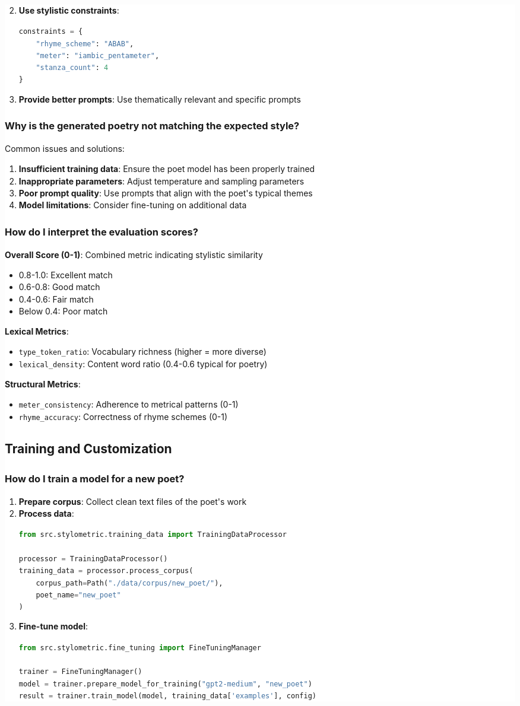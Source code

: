 2. **Use stylistic constraints**:
   ```python
   constraints = {
       "rhyme_scheme": "ABAB",
       "meter": "iambic_pentameter",
       "stanza_count": 4
   }
   ```

3. **Provide better prompts**: Use thematically relevant and specific prompts

### Why is the generated poetry not matching the expected style?

Common issues and solutions:

1. **Insufficient training data**: Ensure the poet model has been properly trained
2. **Inappropriate parameters**: Adjust temperature and sampling parameters
3. **Poor prompt quality**: Use prompts that align with the poet's typical themes
4. **Model limitations**: Consider fine-tuning on additional data

### How do I interpret the evaluation scores?

**Overall Score (0-1)**: Combined metric indicating stylistic similarity
- 0.8-1.0: Excellent match
- 0.6-0.8: Good match
- 0.4-0.6: Fair match
- Below 0.4: Poor match

**Lexical Metrics**:
- `type_token_ratio`: Vocabulary richness (higher = more diverse)
- `lexical_density`: Content word ratio (0.4-0.6 typical for poetry)

**Structural Metrics**:
- `meter_consistency`: Adherence to metrical patterns (0-1)
- `rhyme_accuracy`: Correctness of rhyme schemes (0-1)

## Training and Customization

### How do I train a model for a new poet?

1. **Prepare corpus**: Collect clean text files of the poet's work
2. **Process data**:
   ```python
   from src.stylometric.training_data import TrainingDataProcessor
   
   processor = TrainingDataProcessor()
   training_data = processor.process_corpus(
       corpus_path=Path("./data/corpus/new_poet/"),
       poet_name="new_poet"
   )
   ```
3. **Fine-tune model**:
   ```python
   from src.stylometric.fine_tuning import FineTuningManager
   
   trainer = FineTuningManager()
   model = trainer.prepare_model_for_training("gpt2-medium", "new_poet")
   result = trainer.train_model(model, training_data['examples'], config)
   ```
